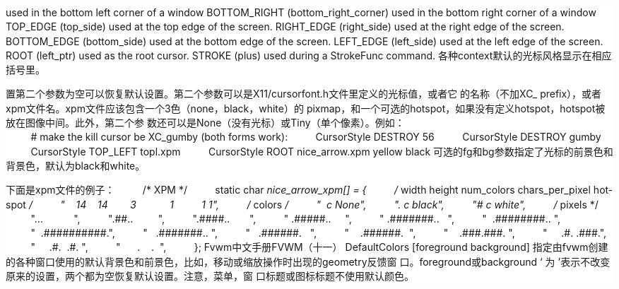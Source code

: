 used in the bottom left corner of a window
BOTTOM_RIGHT (bottom_right_corner)
used in the bottom right corner of a window
TOP_EDGE (top_side)
used at the top edge of the screen.
RIGHT_EDGE (right_side)
used at the right edge of the screen.
BOTTOM_EDGE (bottom_side)
used at the bottom edge of the screen.
LEFT_EDGE (left_side)
used at the left edge of the screen.
ROOT (left_ptr)
used as the root cursor.
STROKE (plus)
used during a StrokeFunc command.
各种context默认的光标风格显示在相应括号里。

置第二个参数为空可以恢复默认设置。第二个参数可以是X11/cursorfont.h文件里定义的光标值，或者它 的名称（不加XC_ prefix），或者xpm文件名。xpm文件应该包含一个3色（none，black，white）的 pixmap，和一个可选的hot­spot，如果没有定义hot­spot，hot­spot被放在图像中间。此外，第二个参 数还可以是None（没有光标）或Tiny（单个像素）。例如：
         # make the kill cursor be XC_gumby (both forms work):
         CursorStyle DESTROY 56
         CursorStyle DESTROY gumby
 
         CursorStyle TOP_LEFT topl.xpm
         CursorStyle ROOT nice_arrow.xpm yellow black
可选的fg和bg参数指定了光标的前景色和背景色，默认为black和white。

下面是xpm文件的例子：
         /* XPM */
         static char *nice_arrow_xpm[] = {
         /* width height num_colors chars_per_pixel hot­spot */
         "    14    14        3            1          1 1",
         /* colors */
         "  c None",
         ". c black",
         "# c white",
         /* pixels */
         "...           ",
         ".##..         ",
         ".####..       ",
         " .#####..     ",
         " .#######..   ",
         "  .########.. ",
         "  .##########.",
         "   .#######.. ",
         "   .######.   ",
         "    .######.  ",
         "    .###.###. ",
         "     .#. .###.",
         "     .#.  .#. ",
         "      .    .  ",
         };
Fvwm中文手册­FVWM（十一）
DefaultColors [foreground background]
指定由fvwm创建的各种窗口使用的默认背景色和前景色，比如，移动或缩放操作时出现的geometry反馈窗 口。foreground或background ‘ 为 ­’表示不改变原来的设置，两个都为空恢复默认设置。注意，菜单，窗 口标题或图标标题不使用默认颜色。
